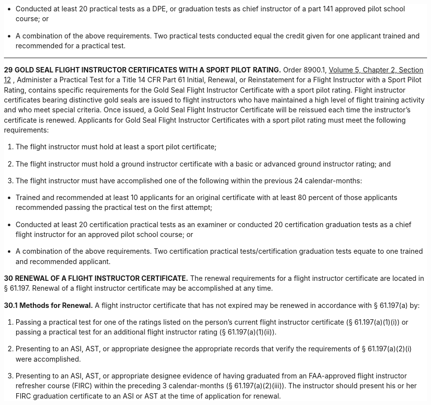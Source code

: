 -  Conducted at least 20 practical tests as a DPE, or graduation tests as chief
instructor of a part 141 approved pilot school course; or

-  A combination of the above requirements. Two practical tests conducted equal the
credit given for one applicant trained and recommended for a practical test.


-----

**29** **GOLD SEAL FLIGHT INSTRUCTOR CERTIFICATES WITH A SPORT PILOT**
**RATING.** Order 8900.1, [Volume 5, Chapter 2, Section 12](http://fsims.faa.gov/WDocs/8900.1/V05%20Airman%20Cert/Chapter%2002/05_002_012Rev1.htm) , Administer a Practical Test
for a Title 14 CFR Part 61 Initial, Renewal, or Reinstatement for a Flight Instructor with
a Sport Pilot Rating, contains specific requirements for the Gold Seal Flight Instructor
Certificate with a sport pilot rating. Flight instructor certificates bearing distinctive gold
seals are issued to flight instructors who have maintained a high level of flight training
activity and who meet special criteria. Once issued, a Gold Seal Flight Instructor
Certificate will be reissued each time the instructor’s certificate is renewed. Applicants
for Gold Seal Flight Instructor Certificates with a sport pilot rating must meet the
following requirements:

1. The flight instructor must hold at least a sport pilot certificate;

2. The flight instructor must hold a ground instructor certificate with a basic or
advanced ground instructor rating; and

3. The flight instructor must have accomplished one of the following within the
previous 24 calendar-months:

-  Trained and recommended at least 10 applicants for an original certificate with at
least 80 percent of those applicants recommended passing the practical test on the
first attempt;

-  Conducted at least 20 certification practical tests as an examiner or conducted
20 certification graduation tests as a chief flight instructor for an approved pilot
school course; or

-  A combination of the above requirements. Two certification practical
tests/certification graduation tests equate to one trained and recommended
applicant.

**30** **RENEWAL OF A FLIGHT INSTRUCTOR CERTIFICATE.** The renewal
requirements for a flight instructor certificate are located in § 61.197. Renewal of a flight
instructor certificate may be accomplished at any time.

**30.1** **Methods for Renewal.** A flight instructor certificate that has not expired may be
renewed in accordance with § 61.197(a) by:

1. Passing a practical test for one of the ratings listed on the person’s current
flight instructor certificate (§ 61.197(a)(1)(i)) or passing a practical test for an
additional flight instructor rating (§ 61.197(a)(1)(ii)).

2. Presenting to an ASI, AST, or appropriate designee the appropriate records
that verify the requirements of § 61.197(a)(2)(i) were accomplished.

3. Presenting to an ASI, AST, or appropriate designee evidence of having
graduated from an FAA-approved flight instructor refresher course (FIRC)
within the preceding 3 calendar-months (§ 61.197(a)(2)(iii)). The instructor
should present his or her FIRC graduation certificate to an ASI or AST at the
time of application for renewal.
